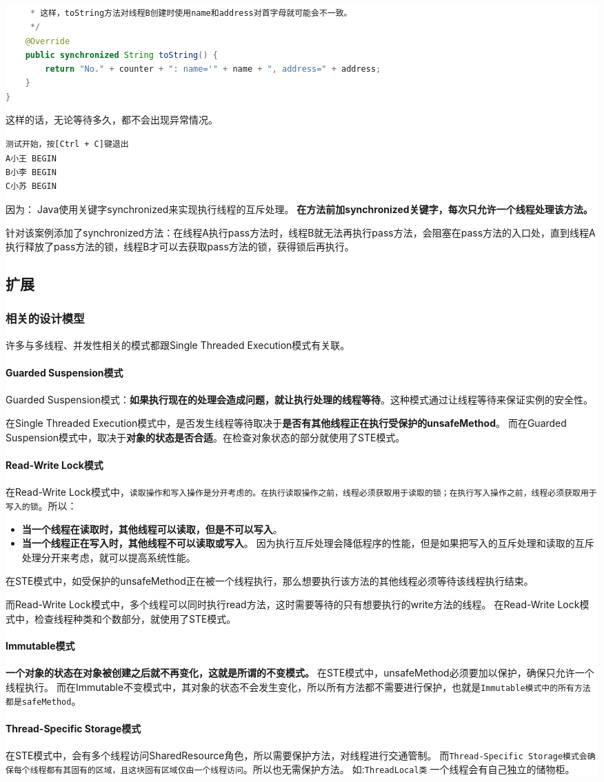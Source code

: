 ```java
     * 这样，toString方法对线程B创建时使用name和address对首字母就可能会不一致。
     */
    @Override
    public synchronized String toString() {
        return "No." + counter + ": name='" + name + ", address=" + address;
    }
}
```

这样的话，无论等待多久，都不会出现异常情况。
```
测试开始，按[Ctrl + C]键退出
A小王 BEGIN
B小李 BEGIN
C小苏 BEGIN
```

因为：
Java使用关键字synchronized来实现执行线程的互斥处理。 **在方法前加synchronized关键字，每次只允许一个线程处理该方法。**

针对该案例添加了synchronized方法：在线程A执行pass方法时，线程B就无法再执行pass方法，会阻塞在pass方法的入口处，直到线程A执行释放了pass方法的锁，线程B才可以去获取pass方法的锁，获得锁后再执行。

## 扩展

### 相关的设计模型
许多与多线程、并发性相关的模式都跟Single Threaded Execution模式有关联。

#### Guarded Suspension模式
Guarded Suspension模式：**如果执行现在的处理会造成问题，就让执行处理的线程等待**。这种模式通过让线程等待来保证实例的安全性。

在Single Threaded Execution模式中，是否发生线程等待取决于**是否有其他线程正在执行受保护的unsafeMethod**。
而在Guarded Suspension模式中，取决于**对象的状态是否合适**。在检查对象状态的部分就使用了STE模式。

#### Read-Write Lock模式
在Read-Write Lock模式中，`读取操作和写入操作是分开考虑的。在执行读取操作之前，线程必须获取用于读取的锁；在执行写入操作之前，线程必须获取用于写入的锁`。所以：
- **当一个线程在读取时，其他线程可以读取，但是不可以写入**。
- **当一个线程正在写入时，其他线程不可以读取或写入**。
因为执行互斥处理会降低程序的性能，但是如果把写入的互斥处理和读取的互斥处理分开来考虑，就可以提高系统性能。

在STE模式中，如受保护的unsafeMethod正在被一个线程执行，那么想要执行该方法的其他线程必须等待该线程执行结束。

而Read-Write Lock模式中，多个线程可以同时执行read方法，这时需要等待的只有想要执行的write方法的线程。
在Read-Write Lock模式中，检查线程种类和个数部分，就使用了STE模式。

#### Immutable模式
**一个对象的状态在对象被创建之后就不再变化，这就是所谓的不变模式。**
在STE模式中，unsafeMethod必须要加以保护，确保只允许一个线程执行。
而在Immutable不变模式中，其对象的状态不会发生变化，所以所有方法都不需要进行保护，也就是`Immutable模式中的所有方法都是safeMethod`。

#### Thread-Specific Storage模式
在STE模式中，会有多个线程访问SharedResource角色，所以需要保护方法，对线程进行交通管制。
而`Thread-Specific Storage模式会确保每个线程都有其固有的区域，且这块固有区域仅由一个线程访问`。所以也无需保护方法。
如:`ThreadLocal类` 一个线程会有自己独立的储物柜。
